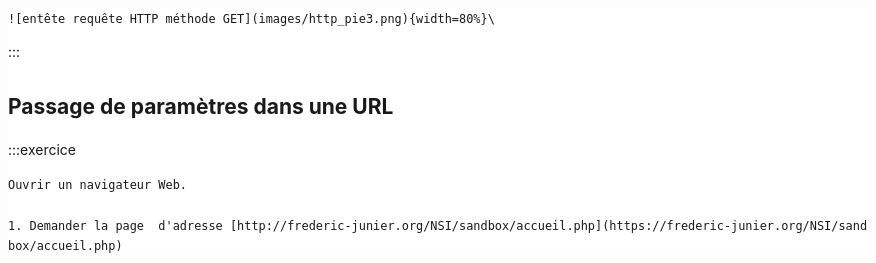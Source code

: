     ![entête requête HTTP méthode GET](images/http_pie3.png){width=80%}\
    
:::

## Passage de paramètres dans une URL

:::exercice
    
    Ouvrir un navigateur Web.
    
    1. Demander la page  d'adresse [http://frederic-junier.org/NSI/sandbox/accueil.php](https://frederic-junier.org/NSI/sandbox/accueil.php)  
    